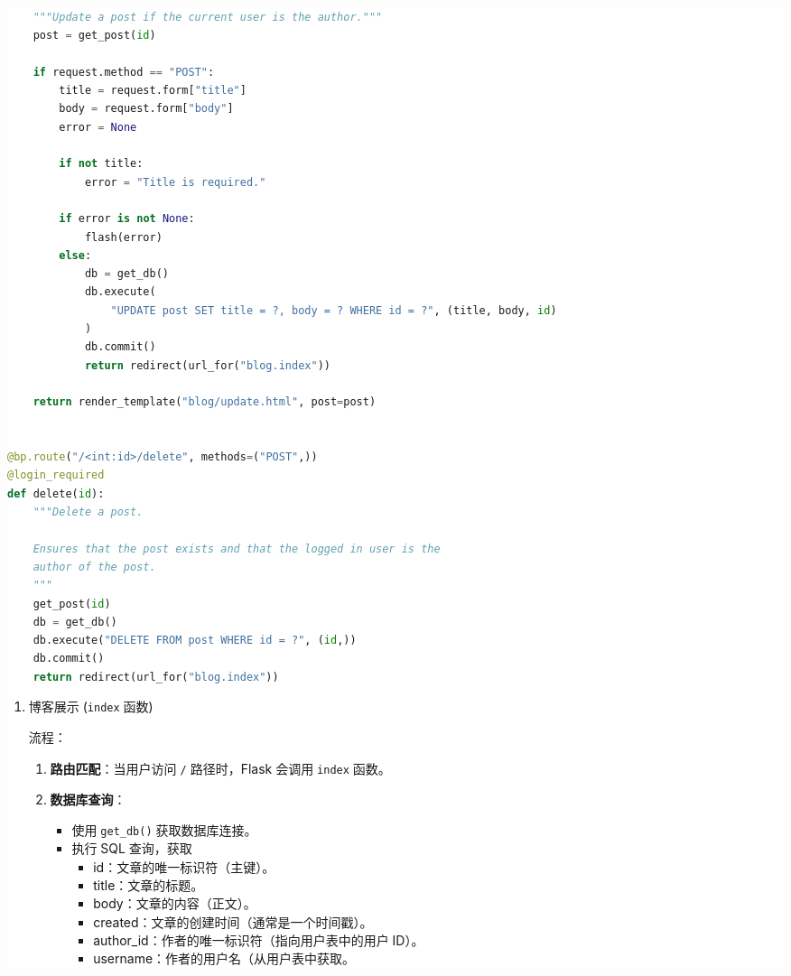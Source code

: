 ```python
    """Update a post if the current user is the author."""
    post = get_post(id)

    if request.method == "POST":
        title = request.form["title"]
        body = request.form["body"]
        error = None

        if not title:
            error = "Title is required."

        if error is not None:
            flash(error)
        else:
            db = get_db()
            db.execute(
                "UPDATE post SET title = ?, body = ? WHERE id = ?", (title, body, id)
            )
            db.commit()
            return redirect(url_for("blog.index"))

    return render_template("blog/update.html", post=post)


@bp.route("/<int:id>/delete", methods=("POST",))
@login_required
def delete(id):
    """Delete a post.

    Ensures that the post exists and that the logged in user is the
    author of the post.
    """
    get_post(id)
    db = get_db()
    db.execute("DELETE FROM post WHERE id = ?", (id,))
    db.commit()
    return redirect(url_for("blog.index"))
```


1. 博客展示 (`index` 函数)

    流程：

    1. **路由匹配**：当用户访问 `/` 路径时，Flask 会调用 `index` 函数。

    2. **数据库查询**：
        - 使用 `get_db()` 获取数据库连接。
        - 执行 SQL 查询，获取
            - id：文章的唯一标识符（主键）。
            - title：文章的标题。
            - body：文章的内容（正文）。
            - created：文章的创建时间（通常是一个时间戳）。
            - author_id：作者的唯一标识符（指向用户表中的用户 ID）。
            - username：作者的用户名（从用户表中获取。
